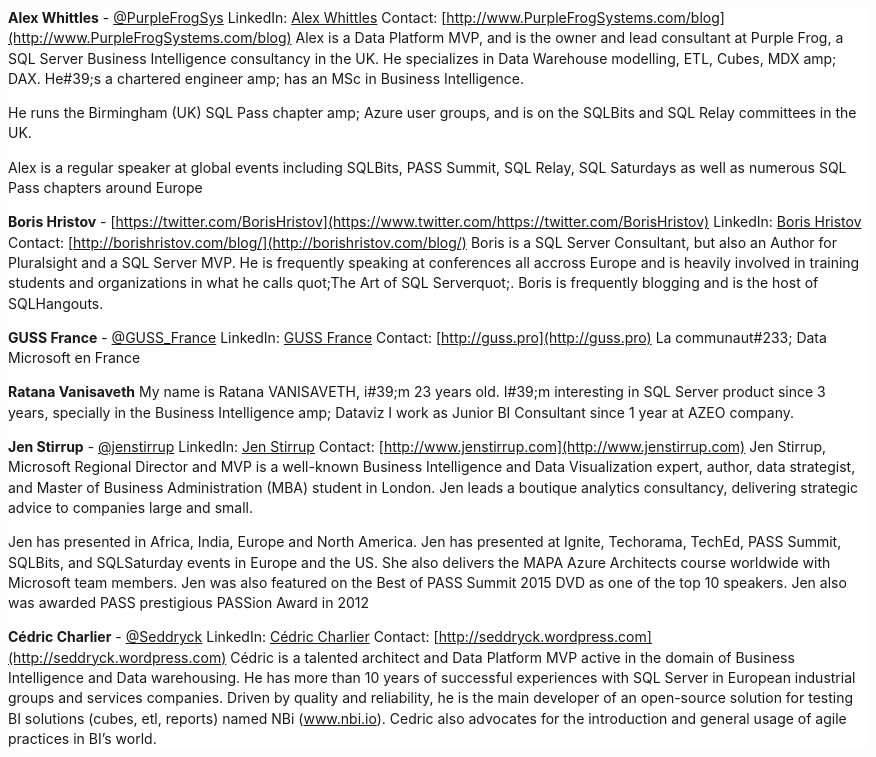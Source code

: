  
**Alex Whittles**  - [@PurpleFrogSys](https://www.twitter.com/@PurpleFrogSys)
LinkedIn: [Alex Whittles](https://uk.linkedin.com/in/alexwhittles)
Contact: [http://www.PurpleFrogSystems.com/blog](http://www.PurpleFrogSystems.com/blog)
Alex is a Data Platform MVP, and is the owner and lead consultant at Purple Frog, a SQL Server Business Intelligence consultancy in the UK. He specializes in Data Warehouse modelling, ETL, Cubes, MDX amp; DAX. He#39;s a chartered engineer amp; has an MSc in Business Intelligence.

He runs the Birmingham (UK) SQL Pass chapter amp; Azure user groups, and is on the SQLBits and SQL Relay committees in the UK. 

Alex is a regular speaker at global events including SQLBits, PASS Summit, SQL Relay, SQL Saturdays as well as numerous SQL Pass chapters around Europe
 
**Boris Hristov**  - [https://twitter.com/BorisHristov](https://www.twitter.com/https://twitter.com/BorisHristov)
LinkedIn: [Boris Hristov](http://bg.linkedin.com/in/borishristov)
Contact: [http://borishristov.com/blog/](http://borishristov.com/blog/)
Boris is a SQL Server Consultant, but also an Author for Pluralsight and a SQL Server MVP. He is frequently speaking at conferences all accross Europe and is heavily involved in training students and organizations in what he calls quot;The Art of SQL Serverquot;. Boris is frequently blogging and is the host of SQLHangouts.
 
**GUSS France**  - [@GUSS_France](https://www.twitter.com/@GUSS_France)
LinkedIn: [GUSS France](https://www.linkedin.com/grp/home?gid=4628695)
Contact: [http://guss.pro](http://guss.pro)
La communaut#233; Data Microsoft en France
 
**Ratana Vanisaveth** 
My name is Ratana VANISAVETH, i#39;m 23 years old.
I#39;m interesting in SQL Server product since 3 years, specially in the Business Intelligence amp; Dataviz
I work as Junior BI Consultant since 1 year at AZEO company.
 
**Jen Stirrup**  - [@jenstirrup](https://www.twitter.com/@jenstirrup)
LinkedIn: [Jen Stirrup](http://uk.linkedin.com/in/jenstirrup/)
Contact: [http://www.jenstirrup.com](http://www.jenstirrup.com)
Jen Stirrup, Microsoft Regional Director and MVP is a well-known Business Intelligence and Data Visualization expert, author, data strategist, and Master of Business Administration (MBA) student in London. Jen leads a boutique analytics consultancy, delivering strategic advice to companies large and small.

Jen has presented in Africa, India, Europe and North America. Jen has presented at Ignite, Techorama, TechEd, PASS Summit, SQLBits, and SQLSaturday events in Europe and the US. She also delivers the MAPA Azure Architects course worldwide with Microsoft team members. Jen was also featured on the Best of PASS Summit 2015 DVD as one of the top 10 speakers. Jen also was awarded PASS prestigious PASSion Award in 2012
 
**Cédric Charlier**  - [@Seddryck](https://www.twitter.com/@Seddryck)
LinkedIn: [Cédric Charlier](http://be.linkedin.com/in/cedriccharlier)
Contact: [http://seddryck.wordpress.com](http://seddryck.wordpress.com)
Cédric is a talented architect and Data Platform MVP active in the domain of Business Intelligence and Data warehousing. He has more than 10 years of successful experiences with SQL Server in European industrial groups and services companies. Driven by quality and reliability, he is the main developer of an open-source solution for testing BI solutions (cubes, etl, reports) named NBi (www.nbi.io). Cedric also advocates for the introduction and general usage of agile practices in BI’s world.
 